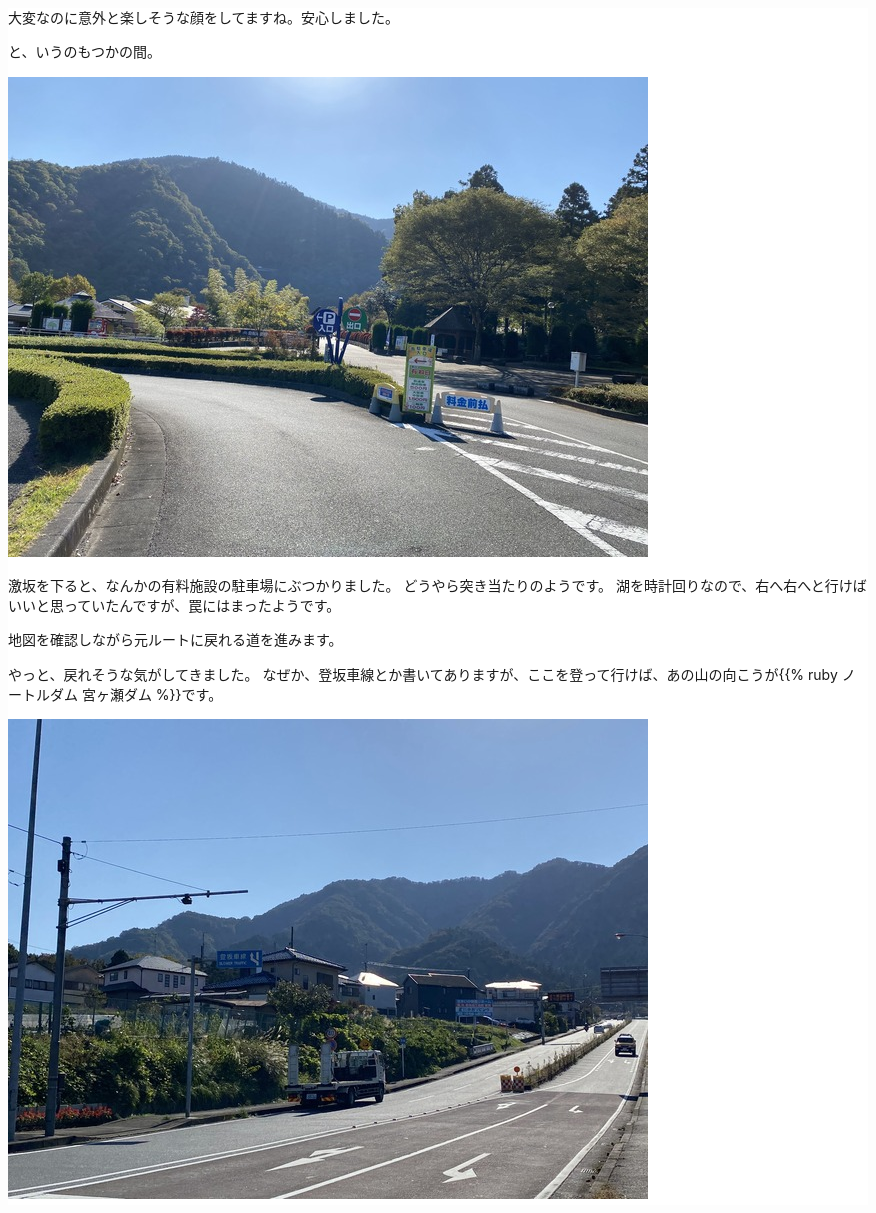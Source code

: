 大変なのに意外と楽しそうな顔をしてますね。安心しました。

と、いうのもつかの間。

![](./img/IMG_8826.JPG)

激坂を下ると、なんかの有料施設の駐車場にぶつかりました。
どうやら突き当たりのようです。
湖を時計回りなので、右へ右へと行けばいいと思っていたんですが、罠にはまったようです。

地図を確認しながら元ルートに戻れる道を進みます。

やっと、戻れそうな気がしてきました。
なぜか、登坂車線とか書いてありますが、ここを登って行けば、あの山の向こうが{{% ruby ノートルダム 宮ヶ瀬ダム %}}です。

![](./img/IMG_8827.JPG)
